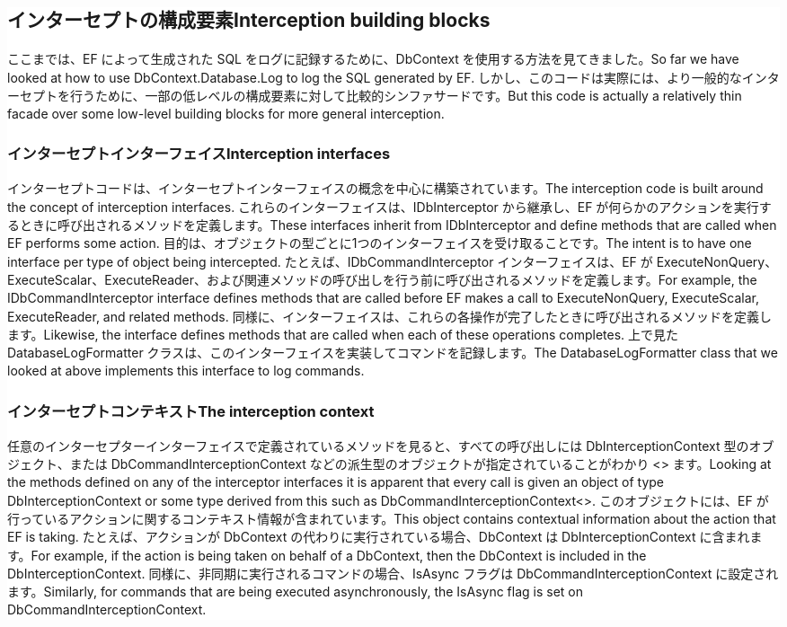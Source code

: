 ## <a name="interception-building-blocks"></a><span data-ttu-id="d2b28-198">インターセプトの構成要素</span><span class="sxs-lookup"><span data-stu-id="d2b28-198">Interception building blocks</span></span>  

<span data-ttu-id="d2b28-199">ここまでは、EF によって生成された SQL をログに記録するために、DbContext を使用する方法を見てきました。</span><span class="sxs-lookup"><span data-stu-id="d2b28-199">So far we have looked at how to use DbContext.Database.Log to log the SQL generated by EF.</span></span> <span data-ttu-id="d2b28-200">しかし、このコードは実際には、より一般的なインターセプトを行うために、一部の低レベルの構成要素に対して比較的シンファサードです。</span><span class="sxs-lookup"><span data-stu-id="d2b28-200">But this code is actually a relatively thin facade over some low-level building blocks for more general interception.</span></span>  

### <a name="interception-interfaces"></a><span data-ttu-id="d2b28-201">インターセプトインターフェイス</span><span class="sxs-lookup"><span data-stu-id="d2b28-201">Interception interfaces</span></span>  

<span data-ttu-id="d2b28-202">インターセプトコードは、インターセプトインターフェイスの概念を中心に構築されています。</span><span class="sxs-lookup"><span data-stu-id="d2b28-202">The interception code is built around the concept of interception interfaces.</span></span> <span data-ttu-id="d2b28-203">これらのインターフェイスは、IDbInterceptor から継承し、EF が何らかのアクションを実行するときに呼び出されるメソッドを定義します。</span><span class="sxs-lookup"><span data-stu-id="d2b28-203">These interfaces inherit from IDbInterceptor and define methods that are called when EF performs some action.</span></span> <span data-ttu-id="d2b28-204">目的は、オブジェクトの型ごとに1つのインターフェイスを受け取ることです。</span><span class="sxs-lookup"><span data-stu-id="d2b28-204">The intent is to have one interface per type of object being intercepted.</span></span> <span data-ttu-id="d2b28-205">たとえば、IDbCommandInterceptor インターフェイスは、EF が ExecuteNonQuery、ExecuteScalar、ExecuteReader、および関連メソッドの呼び出しを行う前に呼び出されるメソッドを定義します。</span><span class="sxs-lookup"><span data-stu-id="d2b28-205">For example, the IDbCommandInterceptor interface defines methods that are called before EF makes a call to ExecuteNonQuery, ExecuteScalar, ExecuteReader, and related methods.</span></span> <span data-ttu-id="d2b28-206">同様に、インターフェイスは、これらの各操作が完了したときに呼び出されるメソッドを定義します。</span><span class="sxs-lookup"><span data-stu-id="d2b28-206">Likewise, the interface defines methods that are called when each of these operations completes.</span></span> <span data-ttu-id="d2b28-207">上で見た DatabaseLogFormatter クラスは、このインターフェイスを実装してコマンドを記録します。</span><span class="sxs-lookup"><span data-stu-id="d2b28-207">The DatabaseLogFormatter class that we looked at above implements this interface to log commands.</span></span>  

### <a name="the-interception-context"></a><span data-ttu-id="d2b28-208">インターセプトコンテキスト</span><span class="sxs-lookup"><span data-stu-id="d2b28-208">The interception context</span></span>  

<span data-ttu-id="d2b28-209">任意のインターセプターインターフェイスで定義されているメソッドを見ると、すべての呼び出しには DbInterceptionContext 型のオブジェクト、または DbCommandInterceptionContext などの派生型のオブジェクトが指定されていることがわかり \<\> ます。</span><span class="sxs-lookup"><span data-stu-id="d2b28-209">Looking at the methods defined on any of the interceptor interfaces it is apparent that every call is given an object of type DbInterceptionContext or some type derived from this such as DbCommandInterceptionContext\<\>.</span></span> <span data-ttu-id="d2b28-210">このオブジェクトには、EF が行っているアクションに関するコンテキスト情報が含まれています。</span><span class="sxs-lookup"><span data-stu-id="d2b28-210">This object contains contextual information about the action that EF is taking.</span></span> <span data-ttu-id="d2b28-211">たとえば、アクションが DbContext の代わりに実行されている場合、DbContext は DbInterceptionContext に含まれます。</span><span class="sxs-lookup"><span data-stu-id="d2b28-211">For example, if the action is being taken on behalf of a DbContext, then the DbContext is included in the DbInterceptionContext.</span></span> <span data-ttu-id="d2b28-212">同様に、非同期に実行されるコマンドの場合、IsAsync フラグは DbCommandInterceptionContext に設定されます。</span><span class="sxs-lookup"><span data-stu-id="d2b28-212">Similarly, for commands that are being executed asynchronously, the IsAsync flag is set on DbCommandInterceptionContext.</span></span>  
